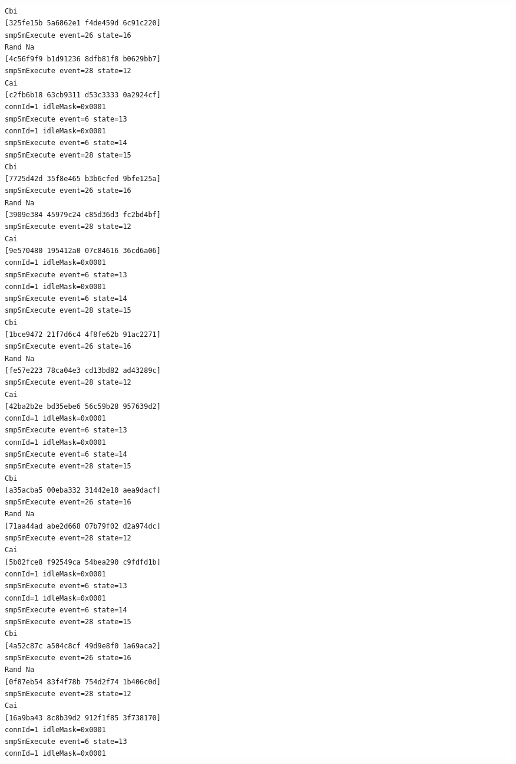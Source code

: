 ```
Cbi
[325fe15b 5a6862e1 f4de459d 6c91c220]
smpSmExecute event=26 state=16
Rand Na
[4c56f9f9 b1d91236 8dfb81f8 b0629bb7]
smpSmExecute event=28 state=12
Cai
[c2fb6b18 63cb9311 d53c3333 0a2924cf]
connId=1 idleMask=0x0001
smpSmExecute event=6 state=13
connId=1 idleMask=0x0001
smpSmExecute event=6 state=14
smpSmExecute event=28 state=15
Cbi
[7725d42d 35f8e465 b3b6cfed 9bfe125a]
smpSmExecute event=26 state=16
Rand Na
[3909e384 45979c24 c85d36d3 fc2bd4bf]
smpSmExecute event=28 state=12
Cai
[9e570480 195412a0 07c84616 36cd6a06]
connId=1 idleMask=0x0001
smpSmExecute event=6 state=13
connId=1 idleMask=0x0001
smpSmExecute event=6 state=14
smpSmExecute event=28 state=15
Cbi
[1bce9472 21f7d6c4 4f8fe62b 91ac2271]
smpSmExecute event=26 state=16
Rand Na
[fe57e223 78ca04e3 cd13bd82 ad43289c]
smpSmExecute event=28 state=12
Cai
[42ba2b2e bd35ebe6 56c59b28 957639d2]
connId=1 idleMask=0x0001
smpSmExecute event=6 state=13
connId=1 idleMask=0x0001
smpSmExecute event=6 state=14
smpSmExecute event=28 state=15
Cbi
[a35acba5 00eba332 31442e10 aea9dacf]
smpSmExecute event=26 state=16
Rand Na
[71aa44ad abe2d668 07b79f02 d2a974dc]
smpSmExecute event=28 state=12
Cai
[5b02fce8 f92549ca 54bea290 c9fdfd1b]
connId=1 idleMask=0x0001
smpSmExecute event=6 state=13
connId=1 idleMask=0x0001
smpSmExecute event=6 state=14
smpSmExecute event=28 state=15
Cbi
[4a52c87c a504c8cf 49d9e8f0 1a69aca2]
smpSmExecute event=26 state=16
Rand Na
[0f87eb54 83f4f78b 754d2f74 1b406c0d]
smpSmExecute event=28 state=12
Cai
[16a9ba43 8c8b39d2 912f1f85 3f738170]
connId=1 idleMask=0x0001
smpSmExecute event=6 state=13
connId=1 idleMask=0x0001
```